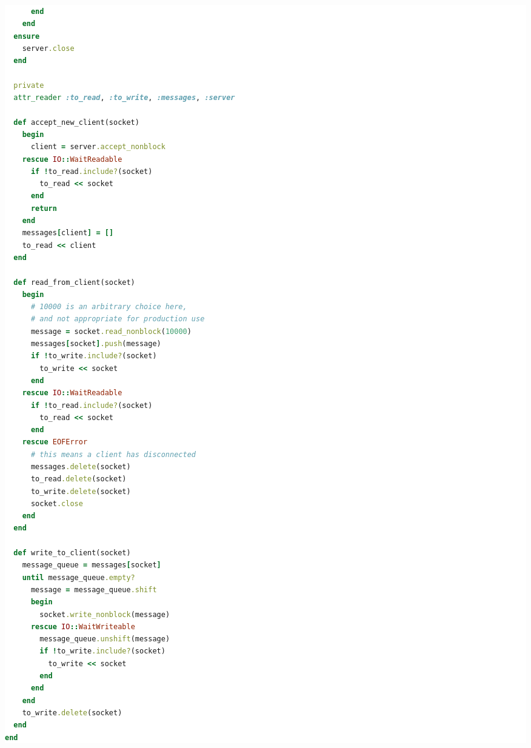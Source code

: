 ```ruby
      end  
    end  
  ensure
    server.close
  end
	
  private
  attr_reader :to_read, :to_write, :messages, :server
	
  def accept_new_client(socket)  
    begin  
      client = server.accept_nonblock  
    rescue IO::WaitReadable  
      if !to_read.include?(socket)  
        to_read << socket
      end 
      return
    end  
    messages[client] = []  
    to_read << client  
  end
	
  def read_from_client(socket)  
    begin
      # 10000 is an arbitrary choice here,
      # and not appropriate for production use
      message = socket.read_nonblock(10000)  
      messages[socket].push(message)  
      if !to_write.include?(socket)  
        to_write << socket  
      end  
    rescue IO::WaitReadable  
      if !to_read.include?(socket)  
        to_read << socket  
      end  
    rescue EOFError  
      # this means a client has disconnected
      messages.delete(socket)  
      to_read.delete(socket)  
      to_write.delete(socket)  
      socket.close  
    end  
  end
	
  def write_to_client(socket)  
    message_queue = messages[socket]  
    until message_queue.empty?  
      message = message_queue.shift  
      begin  
        socket.write_nonblock(message)  
      rescue IO::WaitWriteable
        message_queue.unshift(message)  
        if !to_write.include?(socket)  
          to_write << socket  
        end
      end  
    end  
    to_write.delete(socket)  
  end
end
```
